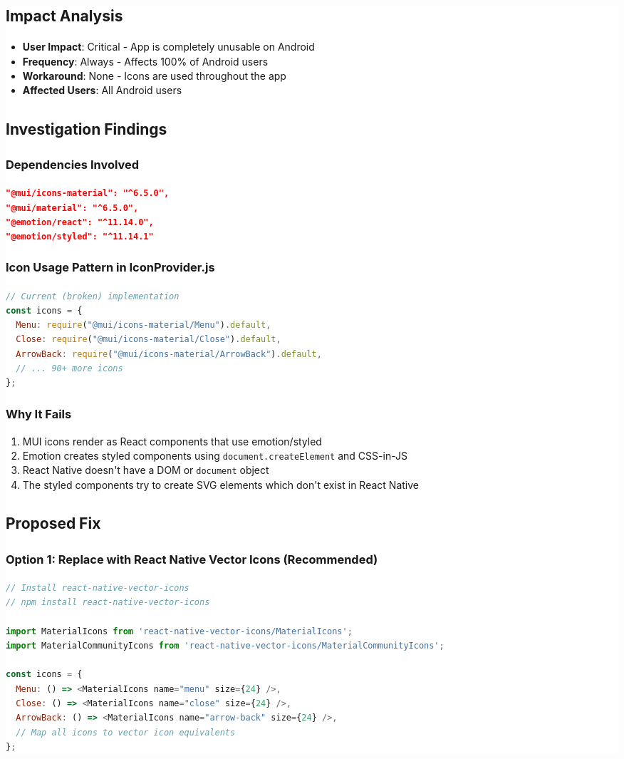## Impact Analysis
- **User Impact**: Critical - App is completely unusable on Android
- **Frequency**: Always - Affects 100% of Android users
- **Workaround**: None - Icons are used throughout the app
- **Affected Users**: All Android users

## Investigation Findings

### Dependencies Involved
```json
"@mui/icons-material": "^6.5.0",
"@mui/material": "^6.5.0",
"@emotion/react": "^11.14.0",
"@emotion/styled": "^11.14.1"
```

### Icon Usage Pattern in IconProvider.js
```javascript
// Current (broken) implementation
const icons = {
  Menu: require("@mui/icons-material/Menu").default,
  Close: require("@mui/icons-material/Close").default,
  ArrowBack: require("@mui/icons-material/ArrowBack").default,
  // ... 90+ more icons
};
```

### Why It Fails
1. MUI icons render as React components that use emotion/styled
2. Emotion creates styled components using `document.createElement` and CSS-in-JS
3. React Native doesn't have a DOM or `document` object
4. The styled components try to create SVG elements which don't exist in React Native

## Proposed Fix

### Option 1: Replace with React Native Vector Icons (Recommended)
```javascript
// Install react-native-vector-icons
// npm install react-native-vector-icons

import MaterialIcons from 'react-native-vector-icons/MaterialIcons';
import MaterialCommunityIcons from 'react-native-vector-icons/MaterialCommunityIcons';

const icons = {
  Menu: () => <MaterialIcons name="menu" size={24} />,
  Close: () => <MaterialIcons name="close" size={24} />,
  ArrowBack: () => <MaterialIcons name="arrow-back" size={24} />,
  // Map all icons to vector icon equivalents
};
```
